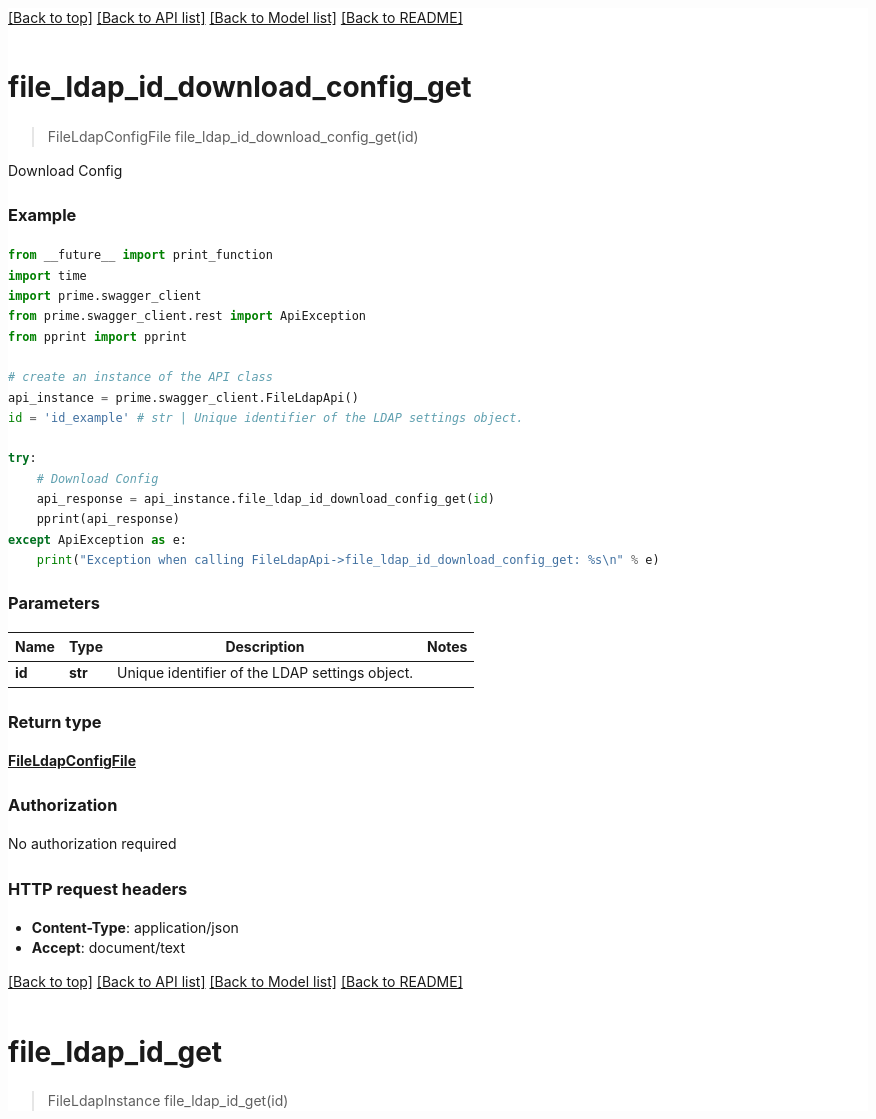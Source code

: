 [[Back to top]](#) [[Back to API list]](../README.md#documentation-for-api-endpoints) [[Back to Model list]](../README.md#documentation-for-models) [[Back to README]](../README.md)

# **file_ldap_id_download_config_get**
> FileLdapConfigFile file_ldap_id_download_config_get(id)

Download Config

### Example
```python
from __future__ import print_function
import time
import prime.swagger_client
from prime.swagger_client.rest import ApiException
from pprint import pprint

# create an instance of the API class
api_instance = prime.swagger_client.FileLdapApi()
id = 'id_example' # str | Unique identifier of the LDAP settings object.

try:
    # Download Config
    api_response = api_instance.file_ldap_id_download_config_get(id)
    pprint(api_response)
except ApiException as e:
    print("Exception when calling FileLdapApi->file_ldap_id_download_config_get: %s\n" % e)
```

### Parameters

Name | Type | Description  | Notes
------------- | ------------- | ------------- | -------------
 **id** | **str**| Unique identifier of the LDAP settings object. | 

### Return type

[**FileLdapConfigFile**](FileLdapConfigFile.md)

### Authorization

No authorization required

### HTTP request headers

 - **Content-Type**: application/json
 - **Accept**: document/text

[[Back to top]](#) [[Back to API list]](../README.md#documentation-for-api-endpoints) [[Back to Model list]](../README.md#documentation-for-models) [[Back to README]](../README.md)

# **file_ldap_id_get**
> FileLdapInstance file_ldap_id_get(id)
